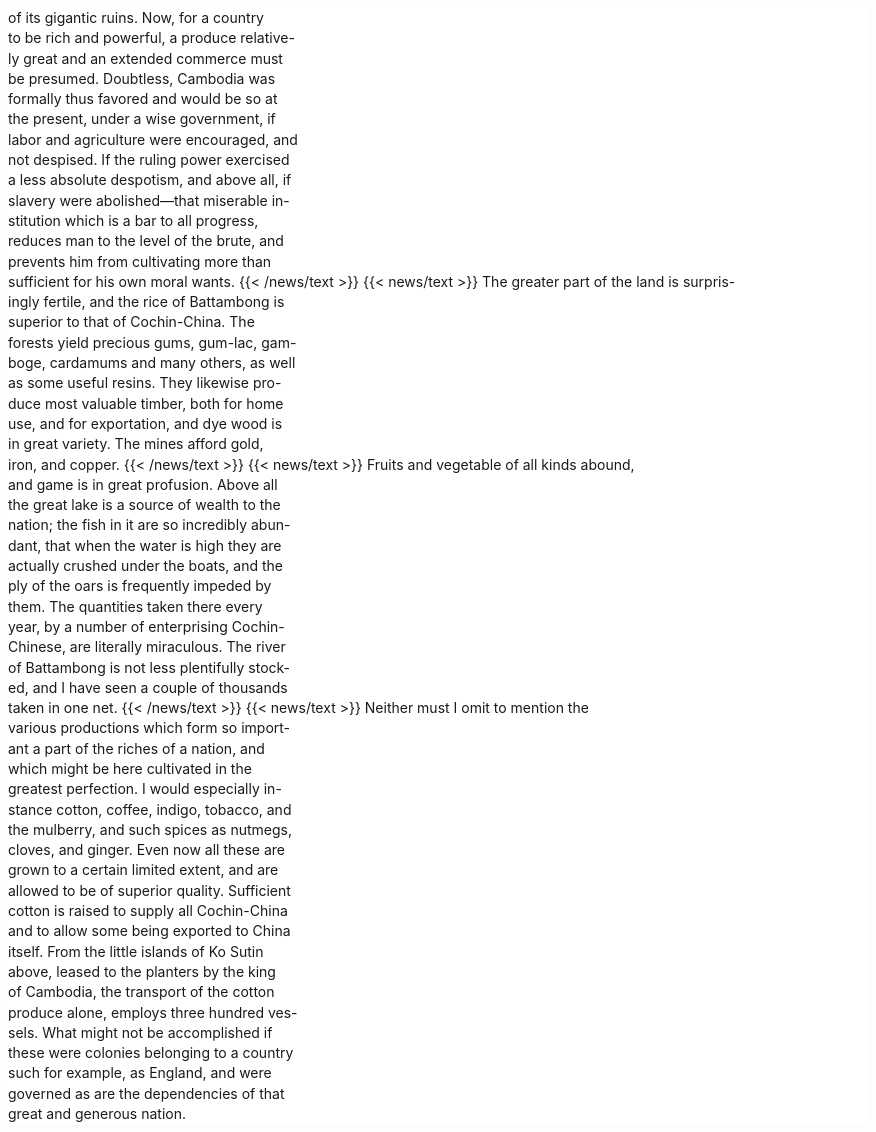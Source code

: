 of its gigantic ruins. Now, for a country<br/>
to be rich and powerful, a produce relative-<br/>
ly great and an extended commerce must<br/>
be presumed. Doubtless, Cambodia was<br/>
formally thus favored and would be so at<br/>
the present, under a wise government, if<br/>
labor and agriculture were encouraged, and<br/>
not despised. If the ruling power exercised<br/>
a less absolute despotism, and above all, if<br/>
slavery were abolished—that miserable in-<br/>
stitution which is a bar to all progress,<br/>
reduces man to the level of the brute, and<br/>
prevents him from cultivating more than<br/>
sufficient for his own moral wants.
{{< /news/text >}}
{{< news/text >}}
The greater part of the land is surpris-<br/>
ingly fertile, and the rice of Battambong is<br/>
superior to that of Cochin-China. The<br/>
forests yield precious gums, gum-lac, gam-<br/>
boge, cardamums and many others, as well<br/>
as some useful resins. They likewise pro-<br/>
duce most valuable timber, both for home<br/>
use, and for exportation, and dye wood is<br/>
in great variety. The mines afford gold,<br/>
iron, and copper.
{{< /news/text >}}
{{< news/text >}}
Fruits and vegetable of all kinds abound,<br/>
and game is in great profusion. Above all<br/>
the great lake is a source of wealth to the<br/>
nation; the fish in it are so incredibly abun-<br/>
dant, that when the water is high they are<br/>
actually crushed under the boats, and the<br/>
ply of the oars is frequently impeded by<br/>
them. The quantities taken there every<br/>
year, by a number of enterprising Cochin-<br/>
Chinese, are literally miraculous. The river<br/>
of Battambong is not less plentifully stock-<br/>
ed, and I have seen a couple of thousands<br/>
taken in one net.
{{< /news/text >}}
{{< news/text >}}
Neither must I omit to mention the<br/>
various productions which form so import-<br/>
ant a part of the riches of a nation, and<br/>
which might be here cultivated in the<br/>
greatest perfection. I would especially in-<br/>
stance cotton, coffee, indigo, tobacco, and<br/>
the mulberry, and such spices as nutmegs,<br/>
cloves, and ginger. Even now all these are<br/>
grown to a certain limited extent, and are<br/>
allowed to be of superior quality. Sufficient<br/>
cotton is raised to supply all Cochin-China<br/>
and to allow some being exported to China<br/>
itself. From the little islands of Ko Sutin<br/>
above, leased to the planters by the king<br/>
of Cambodia, the transport of the cotton<br/>
produce alone, employs three hundred ves-<br/>
sels. What might not be accomplished if<br/>
these were colonies belonging to a country<br/>
such for example, as England, and were<br/>
governed as are the dependencies of that<br/>
great and generous nation.